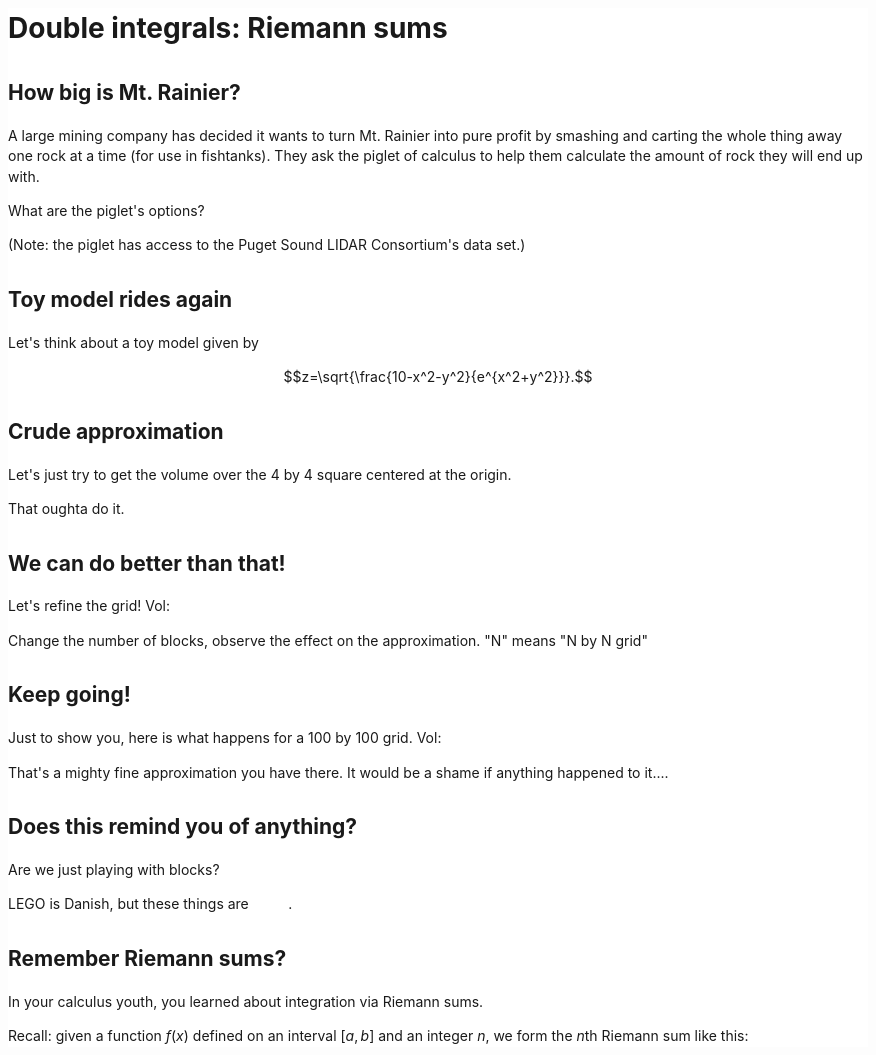 Double integrals: Riemann sums
==============================

How big is Mt. Rainier?
-----------------------

A large mining company has decided it wants to turn Mt. Rainier into
pure profit by smashing and carting the whole thing away one rock at a
time (for use in fishtanks). They ask the piglet of calculus to help
them calculate the amount of rock they will end up with.

What are the piglet's options?

(Note: the piglet has access to the Puget Sound LIDAR Consortium's data
set.)

Toy model rides again
---------------------

Let's think about a toy model given by

$$z=\sqrt{\frac{10-x^2-y^2}{e^{x^2+y^2}}}.$$

Crude approximation
-------------------

Let's just try to get the volume over the 4 by 4 square centered at the
origin.

That oughta do it.

We can do better than that!
---------------------------

Let's refine the grid! Vol:

Change the number of blocks, observe the effect on the approximation.
"N" means "N by N grid"

Keep going!
-----------

Just to show you, here is what happens for a 100 by 100 grid. Vol:

That's a mighty fine approximation you have there. It would be a shame
if anything happened to it....

Does this remind you of anything?
---------------------------------

Are we just playing with blocks?

LEGO is Danish, but these things are          .

Remember Riemann sums?
----------------------

In your calculus youth, you learned about integration via Riemann sums.

Recall: given a function $f(x)$ defined on an interval $[a,b]$ and
an integer $n$, we form the $n$th Riemann sum like this:
